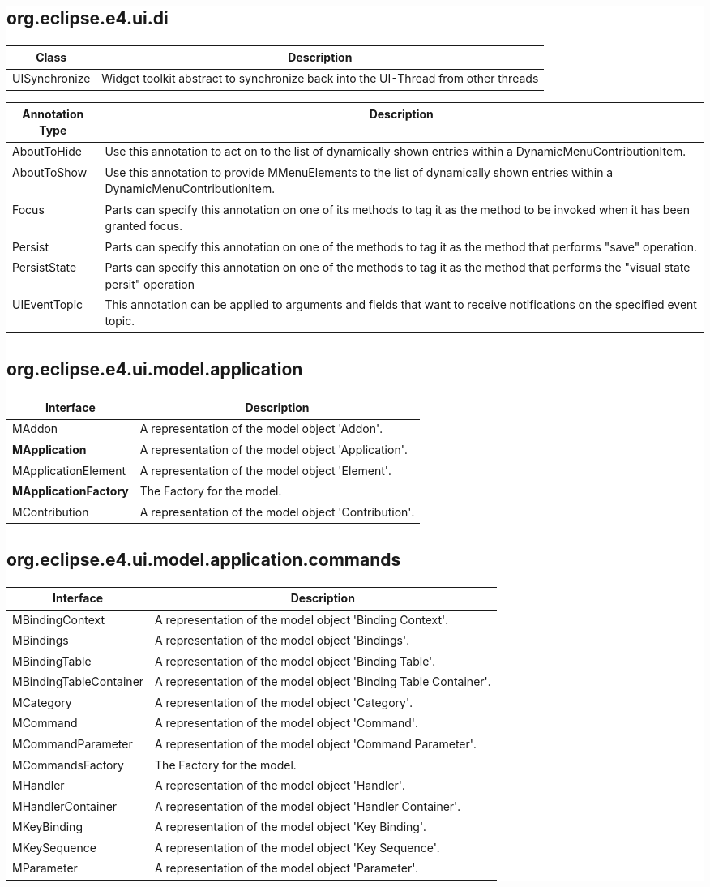 ## org.eclipse.e4.ui.di 	

|Class |	Description|
|---------|-------------|
|UISynchronize 	|Widget toolkit abstract to synchronize back into the UI-Thread from other threads|

|Annotation Type |	Description|
|---------|-------------|
|AboutToHide 	|Use this annotation to act on to the list of dynamically shown entries within a DynamicMenuContributionItem.|
|AboutToShow 	|Use this annotation to provide MMenuElements to the list of dynamically shown entries within a DynamicMenuContributionItem.|
|Focus 	|Parts can specify this annotation on one of its methods to tag it as the method to be invoked when it has been granted focus.|
|Persist 	|Parts can specify this annotation on one of the methods to tag it as the method that performs "save" operation.|
|PersistState 	|Parts can specify this annotation on one of the methods to tag it as the method that performs the "visual state persit" operation|
|UIEventTopic 	|This annotation can be applied to arguments and fields that want to receive notifications on the specified event topic.|

## org.eclipse.e4.ui.model.application 	

|Interface |	Description|
|---------|-------------|
|MAddon 	|A representation of the model object 'Addon'.|
|**MApplication** 	|A representation of the model object 'Application'.|
|MApplicationElement 	|A representation of the model object 'Element'.|
|**MApplicationFactory** 	|The Factory for the model.|
|MContribution 	|A representation of the model object 'Contribution'.|

## org.eclipse.e4.ui.model.application.commands 	 
|Interface 	|Description|
|---------|-------------|
|MBindingContext 	|A representation of the model object 'Binding Context'.|
|MBindings 	|A representation of the model object 'Bindings'.|
|MBindingTable 	|A representation of the model object 'Binding Table'.|
|MBindingTableContainer 	|A representation of the model object 'Binding Table Container'.|
|MCategory 	|A representation of the model object 'Category'.|
|MCommand 	|A representation of the model object 'Command'.|
|MCommandParameter 	|A representation of the model object 'Command Parameter'.|
|MCommandsFactory 	|The Factory for the model.|
|MHandler 	|A representation of the model object 'Handler'.|
|MHandlerContainer 	|A representation of the model object 'Handler Container'.|
|MKeyBinding 	|A representation of the model object 'Key Binding'.|
|MKeySequence 	|A representation of the model object 'Key Sequence'.|
|MParameter 	|A representation of the model object 'Parameter'.|
